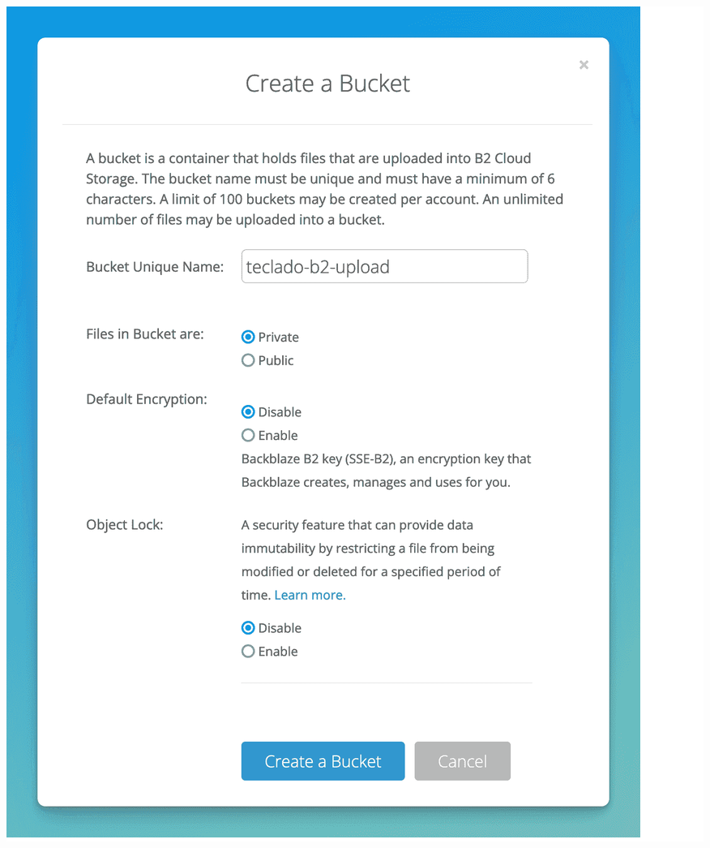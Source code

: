 ![Creating a bucket using B2, with the name teclado-b2-upload, private files, disabled encryption and disabled object lock](img/068fdd8af872adf9857bcc6759553bb2.png)
